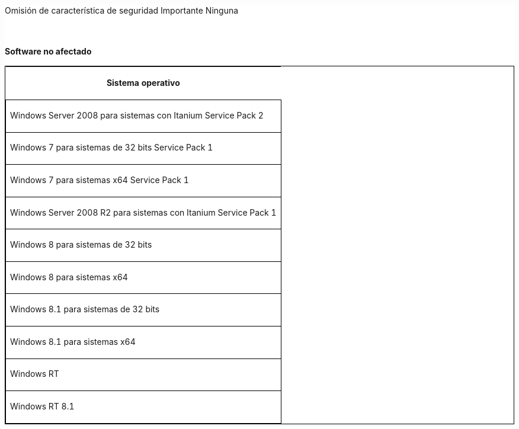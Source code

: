</td>
<td style="border:1px solid black;">
Omisión de característica de seguridad

</td>
<td style="border:1px solid black;">
Importante

</td>
<td style="border:1px solid black;">
Ninguna

</td>
</tr>
</table>
<p> </p>
 

**Software no afectado**

<p> </p>
<table style="border:1px solid black;">
<colgroup>
<col width="100%" />
</colgroup>
<thead>
<tr class="header">
<th><p>Sistema operativo</p></th>
</tr>
</thead>
<tbody>
<tr class="odd">
<td style="border:1px solid black;"><p>Windows Server 2008 para sistemas con Itanium Service Pack 2</p></td>
</tr>  
<tr class="even">
<td style="border:1px solid black;"><p>Windows 7 para sistemas de 32 bits Service Pack 1</p></td>
</tr>  
<tr class="odd">
<td style="border:1px solid black;"><p>Windows 7 para sistemas x64 Service Pack 1</p></td>
</tr>  
<tr class="even">
<td style="border:1px solid black;"><p>Windows Server 2008 R2 para sistemas con Itanium Service Pack 1</p></td>
</tr>  
<tr class="odd">
<td style="border:1px solid black;"><p>Windows 8 para sistemas de 32 bits</p></td>
</tr>  
<tr class="even">
<td style="border:1px solid black;"><p>Windows 8 para sistemas x64</p></td>
</tr>  
<tr class="odd">
<td style="border:1px solid black;"><p>Windows 8.1 para sistemas de 32 bits</p></td>
</tr>  
<tr class="even">
<td style="border:1px solid black;"><p>Windows 8.1 para sistemas x64</p></td>
</tr>  
<tr class="odd">
<td style="border:1px solid black;"><p>Windows RT</p></td>
</tr>  
<tr class="even">
<td style="border:1px solid black;"><p>Windows RT 8.1</p></td>
</tr>  
</tbody>  
</table>
  